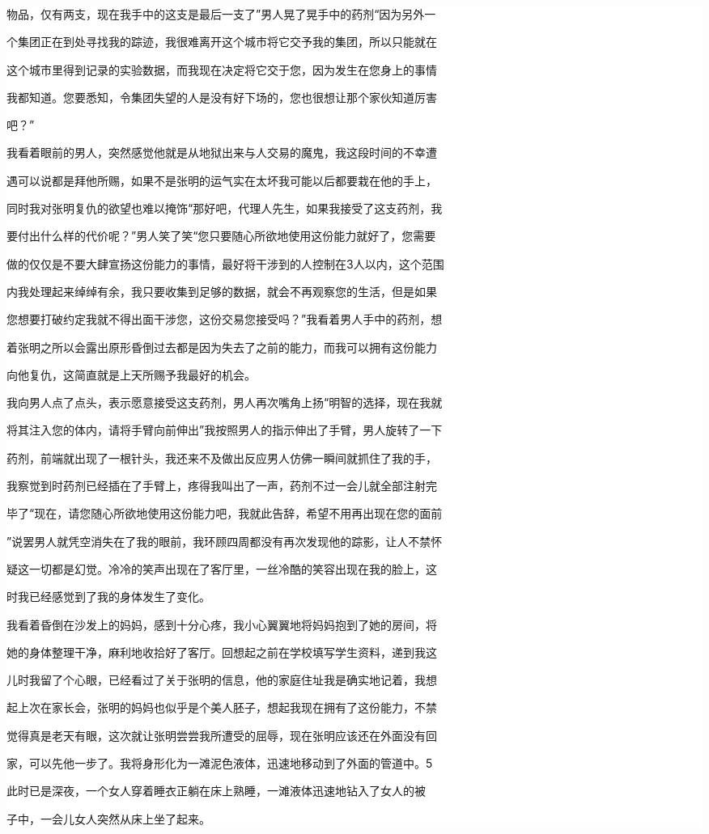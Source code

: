 物品，仅有两支，现在我手中的这支是最后一支了”男人晃了晃手中的药剂“因为另外一

个集团正在到处寻找我的踪迹，我很难离开这个城市将它交予我的集团，所以只能就在

这个城市里得到记录的实验数据，而我现在决定将它交于您，因为发生在您身上的事情

我都知道。您要悉知，令集团失望的人是没有好下场的，您也很想让那个家伙知道厉害

吧？”





我看着眼前的男人，突然感觉他就是从地狱出来与人交易的魔鬼，我这段时间的不幸遭

遇可以说都是拜他所赐，如果不是张明的运气实在太坏我可能以后都要栽在他的手上，

同时我对张明复仇的欲望也难以掩饰“那好吧，代理人先生，如果我接受了这支药剂，我

要付出什么样的代价呢？”男人笑了笑“您只要随心所欲地使用这份能力就好了，您需要

做的仅仅是不要大肆宣扬这份能力的事情，最好将干涉到的人控制在3人以内，这个范围

内我处理起来绰绰有余，我只要收集到足够的数据，就会不再观察您的生活，但是如果

您想要打破约定我就不得出面干涉您，这份交易您接受吗？”我看着男人手中的药剂，想

着张明之所以会露出原形昏倒过去都是因为失去了之前的能力，而我可以拥有这份能力

向他复仇，这简直就是上天所赐予我最好的机会。



我向男人点了点头，表示愿意接受这支药剂，男人再次嘴角上扬“明智的选择，现在我就

将其注入您的体内，请将手臂向前伸出”我按照男人的指示伸出了手臂，男人旋转了一下

药剂，前端就出现了一根针头，我还来不及做出反应男人仿佛一瞬间就抓住了我的手，

我察觉到时药剂已经插在了手臂上，疼得我叫出了一声，药剂不过一会儿就全部注射完

毕了“现在，请您随心所欲地使用这份能力吧，我就此告辞，希望不用再出现在您的面前

”说罢男人就凭空消失在了我的眼前，我环顾四周都没有再次发现他的踪影，让人不禁怀

疑这一切都是幻觉。冷冷的笑声出现在了客厅里，一丝冷酷的笑容出现在我的脸上，这

时我已经感觉到了我的身体发生了变化。





我看着昏倒在沙发上的妈妈，感到十分心疼，我小心翼翼地将妈妈抱到了她的房间，将

她的身体整理干净，麻利地收拾好了客厅。回想起之前在学校填写学生资料，递到我这

儿时我留了个心眼，已经看过了关于张明的信息，他的家庭住址我是确实地记着，我想

起上次在家长会，张明的妈妈也似乎是个美人胚子，想起我现在拥有了这份能力，不禁

觉得真是老天有眼，这次就让张明尝尝我所遭受的屈辱，现在张明应该还在外面没有回

家，可以先他一步了。我将身形化为一滩泥色液体，迅速地移动到了外面的管道中。5

此时已是深夜，一个女人穿着睡衣正躺在床上熟睡，一滩液体迅速地钻入了女人的被

子中，一会儿女人突然从床上坐了起来。
